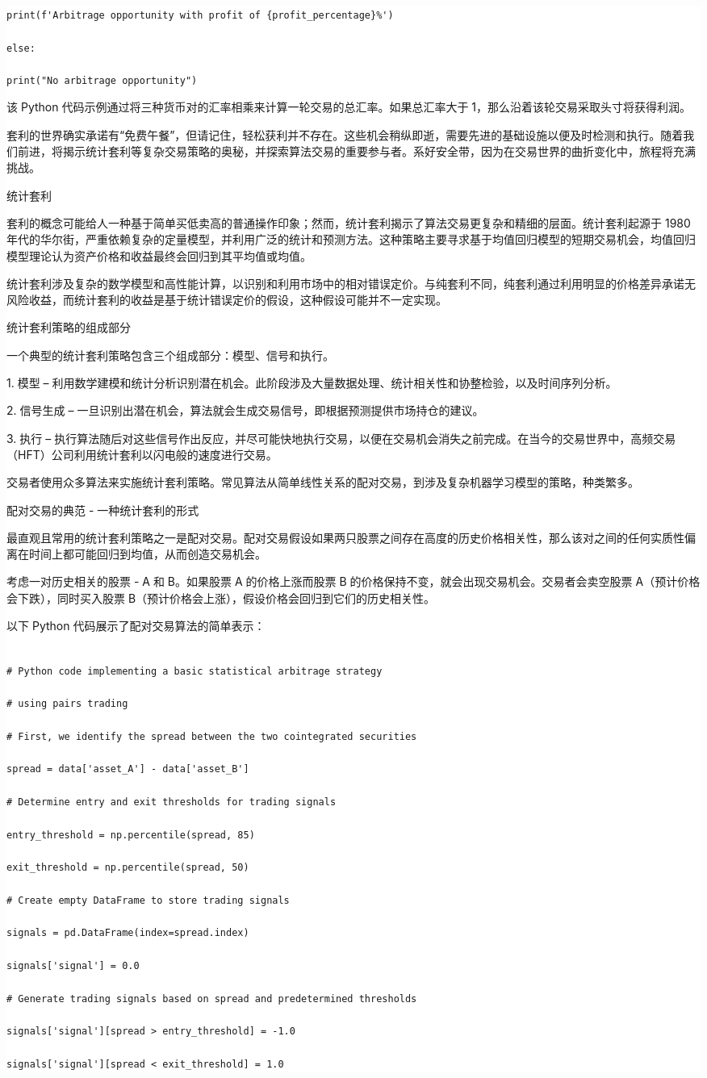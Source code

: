 ```pypython
print(f'Arbitrage opportunity with profit of {profit_percentage}%')

else:

print("No arbitrage opportunity")

```

该 Python 代码示例通过将三种货币对的汇率相乘来计算一轮交易的总汇率。如果总汇率大于 1，那么沿着该轮交易采取头寸将获得利润。

套利的世界确实承诺有“免费午餐”，但请记住，轻松获利并不存在。这些机会稍纵即逝，需要先进的基础设施以便及时检测和执行。随着我们前进，将揭示统计套利等复杂交易策略的奥秘，并探索算法交易的重要参与者。系好安全带，因为在交易世界的曲折变化中，旅程将充满挑战。

统计套利

套利的概念可能给人一种基于简单买低卖高的普通操作印象；然而，统计套利揭示了算法交易更复杂和精细的层面。统计套利起源于 1980 年代的华尔街，严重依赖复杂的定量模型，并利用广泛的统计和预测方法。这种策略主要寻求基于均值回归模型的短期交易机会，均值回归模型理论认为资产价格和收益最终会回归到其平均值或均值。

统计套利涉及复杂的数学模型和高性能计算，以识别和利用市场中的相对错误定价。与纯套利不同，纯套利通过利用明显的价格差异承诺无风险收益，而统计套利的收益是基于统计错误定价的假设，这种假设可能并不一定实现。

统计套利策略的组成部分

一个典型的统计套利策略包含三个组成部分：模型、信号和执行。

1\. 模型 – 利用数学建模和统计分析识别潜在机会。此阶段涉及大量数据处理、统计相关性和协整检验，以及时间序列分析。

2\. 信号生成 – 一旦识别出潜在机会，算法就会生成交易信号，即根据预测提供市场持仓的建议。

3\. 执行 – 执行算法随后对这些信号作出反应，并尽可能快地执行交易，以便在交易机会消失之前完成。在当今的交易世界中，高频交易（HFT）公司利用统计套利以闪电般的速度进行交易。

交易者使用众多算法来实施统计套利策略。常见算法从简单线性关系的配对交易，到涉及复杂机器学习模型的策略，种类繁多。

配对交易的典范 - 一种统计套利的形式

最直观且常用的统计套利策略之一是配对交易。配对交易假设如果两只股票之间存在高度的历史价格相关性，那么该对之间的任何实质性偏离在时间上都可能回归到均值，从而创造交易机会。

考虑一对历史相关的股票 - A 和 B。如果股票 A 的价格上涨而股票 B 的价格保持不变，就会出现交易机会。交易者会卖空股票 A（预计价格会下跌），同时买入股票 B（预计价格会上涨），假设价格会回归到它们的历史相关性。

以下 Python 代码展示了配对交易算法的简单表示：

```pypython

# Python code implementing a basic statistical arbitrage strategy

# using pairs trading

# First, we identify the spread between the two cointegrated securities

spread = data['asset_A'] - data['asset_B']

# Determine entry and exit thresholds for trading signals

entry_threshold = np.percentile(spread, 85)

exit_threshold = np.percentile(spread, 50)

# Create empty DataFrame to store trading signals

signals = pd.DataFrame(index=spread.index)

signals['signal'] = 0.0

# Generate trading signals based on spread and predetermined thresholds

signals['signal'][spread > entry_threshold] = -1.0

signals['signal'][spread < exit_threshold] = 1.0

```